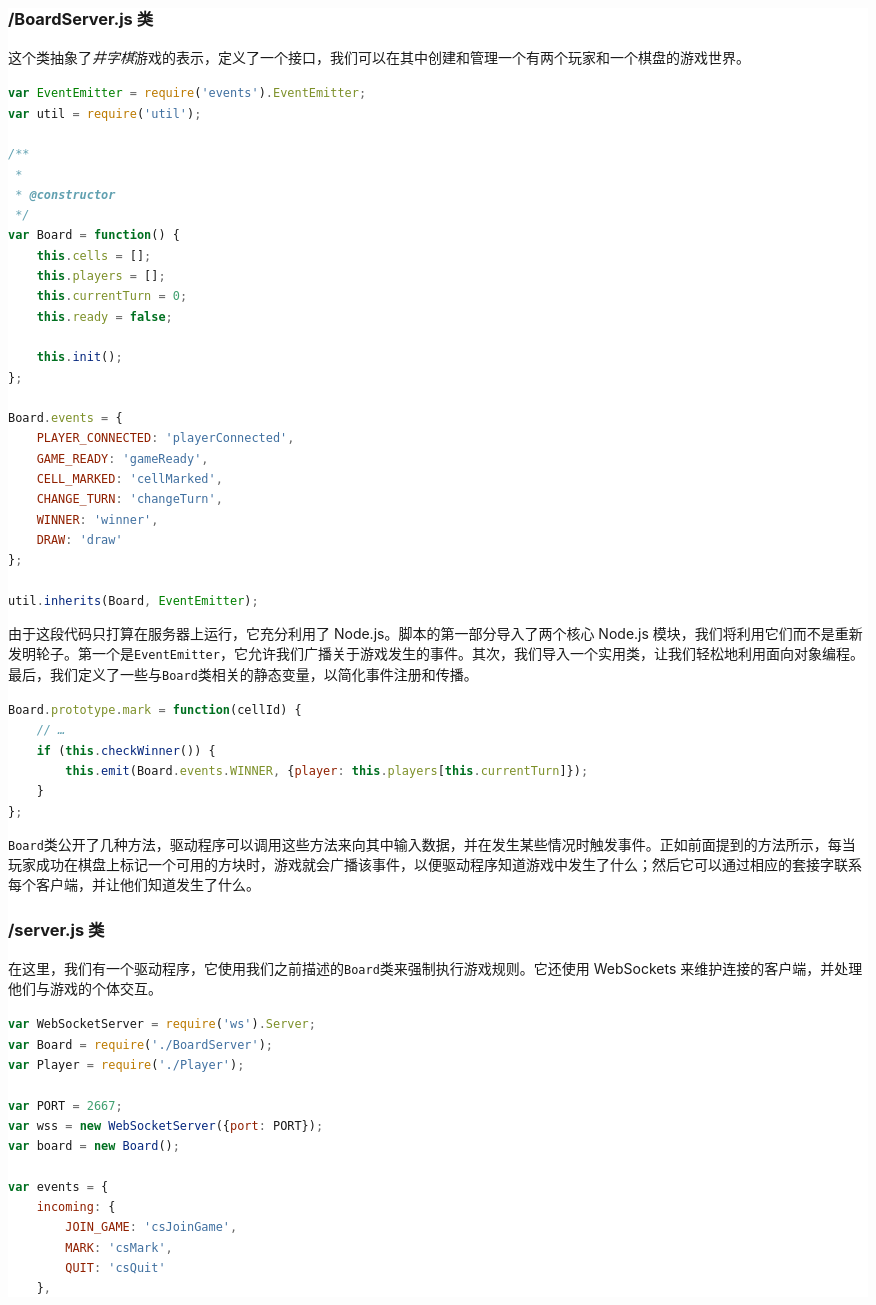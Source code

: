 ### /BoardServer.js 类

这个类抽象了*井字棋*游戏的表示，定义了一个接口，我们可以在其中创建和管理一个有两个玩家和一个棋盘的游戏世界。

```js
var EventEmitter = require('events').EventEmitter;
var util = require('util');

/**
 *
 * @constructor
 */
var Board = function() {
    this.cells = [];
    this.players = [];
    this.currentTurn = 0;
    this.ready = false;

    this.init();
};

Board.events = {
    PLAYER_CONNECTED: 'playerConnected',
    GAME_READY: 'gameReady',
    CELL_MARKED: 'cellMarked',
    CHANGE_TURN: 'changeTurn',
    WINNER: 'winner',
    DRAW: 'draw'
};

util.inherits(Board, EventEmitter);
```

由于这段代码只打算在服务器上运行，它充分利用了 Node.js。脚本的第一部分导入了两个核心 Node.js 模块，我们将利用它们而不是重新发明轮子。第一个是`EventEmitter`，它允许我们广播关于游戏发生的事件。其次，我们导入一个实用类，让我们轻松地利用面向对象编程。最后，我们定义了一些与`Board`类相关的静态变量，以简化事件注册和传播。

```js
Board.prototype.mark = function(cellId) {
    // …
    if (this.checkWinner()) {
        this.emit(Board.events.WINNER, {player: this.players[this.currentTurn]});
    }
};
```

`Board`类公开了几种方法，驱动程序可以调用这些方法来向其中输入数据，并在发生某些情况时触发事件。正如前面提到的方法所示，每当玩家成功在棋盘上标记一个可用的方块时，游戏就会广播该事件，以便驱动程序知道游戏中发生了什么；然后它可以通过相应的套接字联系每个客户端，并让他们知道发生了什么。

### /server.js 类

在这里，我们有一个驱动程序，它使用我们之前描述的`Board`类来强制执行游戏规则。它还使用 WebSockets 来维护连接的客户端，并处理他们与游戏的个体交互。

```js
var WebSocketServer = require('ws').Server;
var Board = require('./BoardServer');
var Player = require('./Player');

var PORT = 2667;
var wss = new WebSocketServer({port: PORT});
var board = new Board();

var events = {
    incoming: {
        JOIN_GAME: 'csJoinGame',
        MARK: 'csMark',
        QUIT: 'csQuit'
    },
```